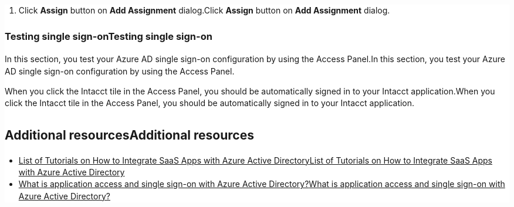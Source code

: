 1. <span data-ttu-id="33ca4-244">Click **Assign** button on **Add Assignment** dialog.</span><span class="sxs-lookup"><span data-stu-id="33ca4-244">Click **Assign** button on **Add Assignment** dialog.</span></span>
    
### <a name="testing-single-sign-on"></a><span data-ttu-id="33ca4-245">Testing single sign-on</span><span class="sxs-lookup"><span data-stu-id="33ca4-245">Testing single sign-on</span></span>

<span data-ttu-id="33ca4-246">In this section, you test your Azure AD single sign-on configuration by using the Access Panel.</span><span class="sxs-lookup"><span data-stu-id="33ca4-246">In this section, you test your Azure AD single sign-on configuration by using the Access Panel.</span></span>

<span data-ttu-id="33ca4-247">When you click the Intacct tile in the Access Panel, you should be automatically signed in to your Intacct application.</span><span class="sxs-lookup"><span data-stu-id="33ca4-247">When you click the Intacct tile in the Access Panel, you should be automatically signed in to your Intacct application.</span></span>

## <a name="additional-resources"></a><span data-ttu-id="33ca4-248">Additional resources</span><span class="sxs-lookup"><span data-stu-id="33ca4-248">Additional resources</span></span>

* [<span data-ttu-id="33ca4-249">List of Tutorials on How to Integrate SaaS Apps with Azure Active Directory</span><span class="sxs-lookup"><span data-stu-id="33ca4-249">List of Tutorials on How to Integrate SaaS Apps with Azure Active Directory</span></span>](tutorial-list.md)
* [<span data-ttu-id="33ca4-250">What is application access and single sign-on with Azure Active Directory?</span><span class="sxs-lookup"><span data-stu-id="33ca4-250">What is application access and single sign-on with Azure Active Directory?</span></span>](../manage-apps/what-is-single-sign-on.md)



[1]: ./media/intacct-tutorial/tutorial_general_01.png
[2]: ./media/intacct-tutorial/tutorial_general_02.png
[3]: ./media/intacct-tutorial/tutorial_general_03.png
[4]: ./media/intacct-tutorial/tutorial_general_04.png

[100]: ./media/intacct-tutorial/tutorial_general_100.png

[200]: ./media/intacct-tutorial/tutorial_general_200.png
[201]: ./media/intacct-tutorial/tutorial_general_201.png
[202]: ./media/intacct-tutorial/tutorial_general_202.png
[203]: ./media/intacct-tutorial/tutorial_general_203.png

